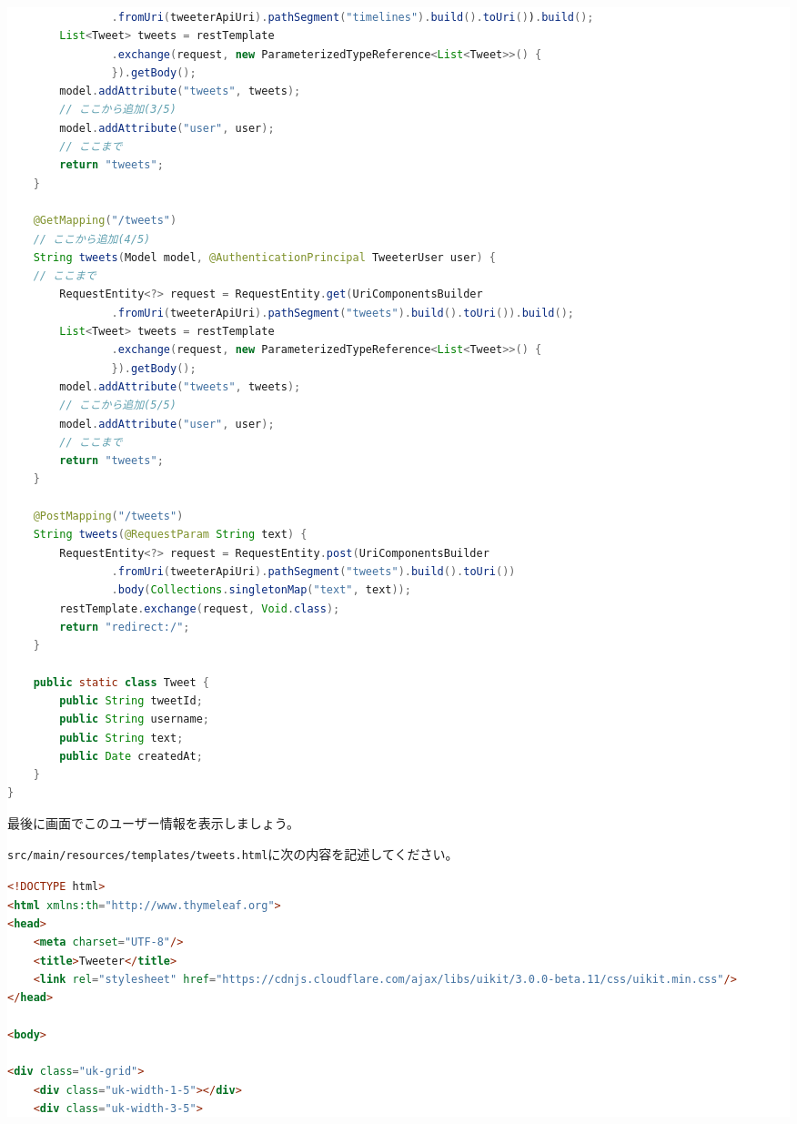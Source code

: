 ``` java
				.fromUri(tweeterApiUri).pathSegment("timelines").build().toUri()).build();
		List<Tweet> tweets = restTemplate
				.exchange(request, new ParameterizedTypeReference<List<Tweet>>() {
				}).getBody();
		model.addAttribute("tweets", tweets);
		// ここから追加(3/5)
		model.addAttribute("user", user);
		// ここまで
		return "tweets";
	}

	@GetMapping("/tweets")
	// ここから追加(4/5)
	String tweets(Model model, @AuthenticationPrincipal TweeterUser user) {
	// ここまで
		RequestEntity<?> request = RequestEntity.get(UriComponentsBuilder
				.fromUri(tweeterApiUri).pathSegment("tweets").build().toUri()).build();
		List<Tweet> tweets = restTemplate
				.exchange(request, new ParameterizedTypeReference<List<Tweet>>() {
				}).getBody();
		model.addAttribute("tweets", tweets);
		// ここから追加(5/5)
		model.addAttribute("user", user);
		// ここまで
		return "tweets";
	}

	@PostMapping("/tweets")
	String tweets(@RequestParam String text) {
		RequestEntity<?> request = RequestEntity.post(UriComponentsBuilder
				.fromUri(tweeterApiUri).pathSegment("tweets").build().toUri())
				.body(Collections.singletonMap("text", text));
		restTemplate.exchange(request, Void.class);
		return "redirect:/";
	}

	public static class Tweet {
		public String tweetId;
		public String username;
		public String text;
		public Date createdAt;
	}
}
```

最後に画面でこのユーザー情報を表示しましょう。

`src/main/resources/templates/tweets.html`に次の内容を記述してください。

``` html
<!DOCTYPE html>
<html xmlns:th="http://www.thymeleaf.org">
<head>
    <meta charset="UTF-8"/>
    <title>Tweeter</title>
    <link rel="stylesheet" href="https://cdnjs.cloudflare.com/ajax/libs/uikit/3.0.0-beta.11/css/uikit.min.css"/>
</head>

<body>

<div class="uk-grid">
    <div class="uk-width-1-5"></div>
    <div class="uk-width-3-5">
```